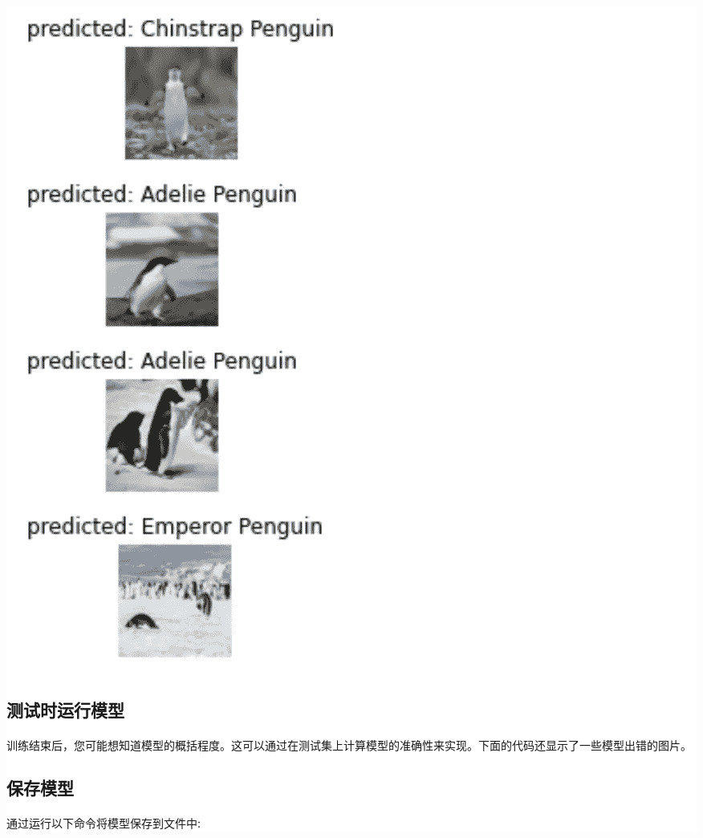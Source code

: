 ![](img/8bddb0e02755e55e98c1ae1cbf15657e.png)

## 测试时运行模型

训练结束后，您可能想知道模型的概括程度。这可以通过在测试集上计算模型的准确性来实现。下面的代码还显示了一些模型出错的图片。

## 保存模型

通过运行以下命令将模型保存到文件中:
